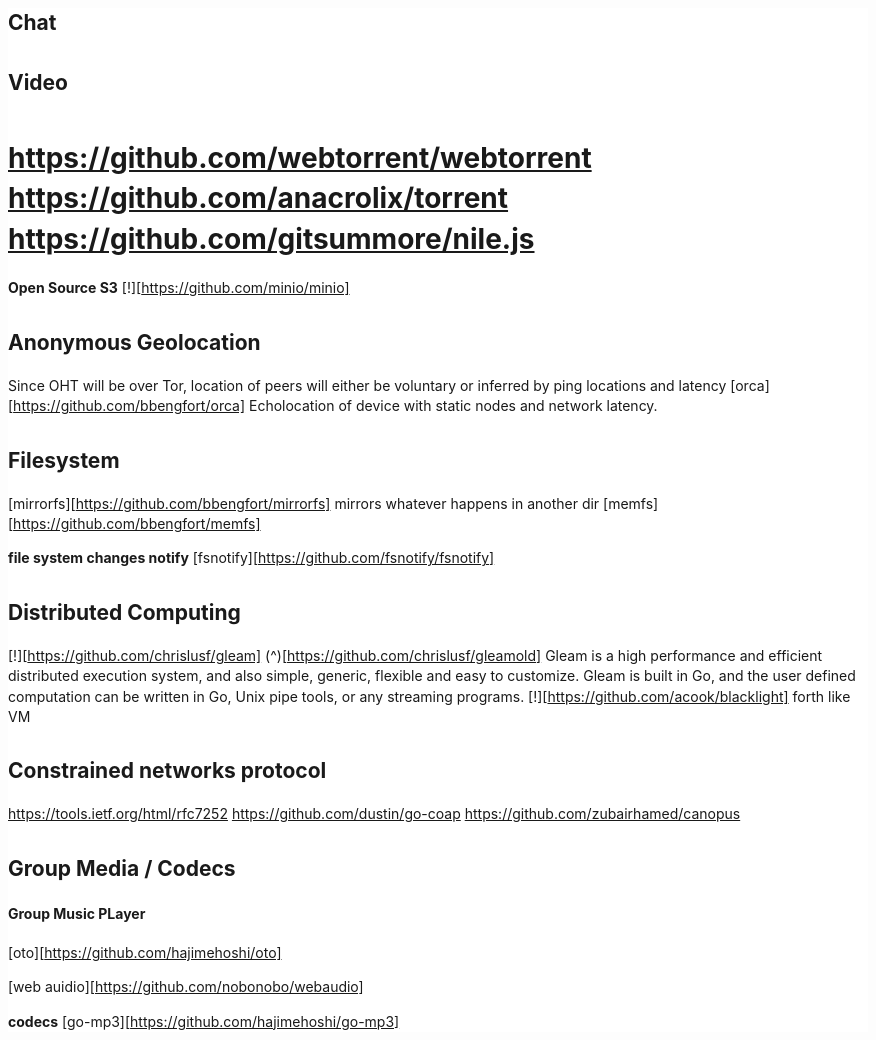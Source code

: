 ## Chat

## Video
https://github.com/webtorrent/webtorrent
https://github.com/anacrolix/torrent
https://github.com/gitsummore/nile.js
========================================================================================================
**Open Source S3**
[!][https://github.com/minio/minio]

## Anonymous Geolocation
Since OHT will be over Tor, location of peers will either be voluntary or inferred by ping locations and latency
[orca][https://github.com/bbengfort/orca]
Echolocation of device with static nodes and network latency. 

## Filesystem
[mirrorfs][https://github.com/bbengfort/mirrorfs]
mirrors whatever happens in another dir 
[memfs][https://github.com/bbengfort/memfs]

**file system changes notify**
[fsnotify][https://github.com/fsnotify/fsnotify]

## Distributed Computing
[!][https://github.com/chrislusf/gleam]
(^)[https://github.com/chrislusf/gleamold]
Gleam is a high performance and efficient distributed execution system, and also simple, generic, flexible and easy to customize.
Gleam is built in Go, and the user defined computation can be written in Go, Unix pipe tools, or any streaming programs.
[!][https://github.com/acook/blacklight]
forth like VM

## Constrained networks protocol
https://tools.ietf.org/html/rfc7252
https://github.com/dustin/go-coap
https://github.com/zubairhamed/canopus
## Group Media / Codecs
#### Group Music PLayer
[oto][https://github.com/hajimehoshi/oto]

[web auidio][https://github.com/nobonobo/webaudio]

**codecs**
[go-mp3][https://github.com/hajimehoshi/go-mp3]
